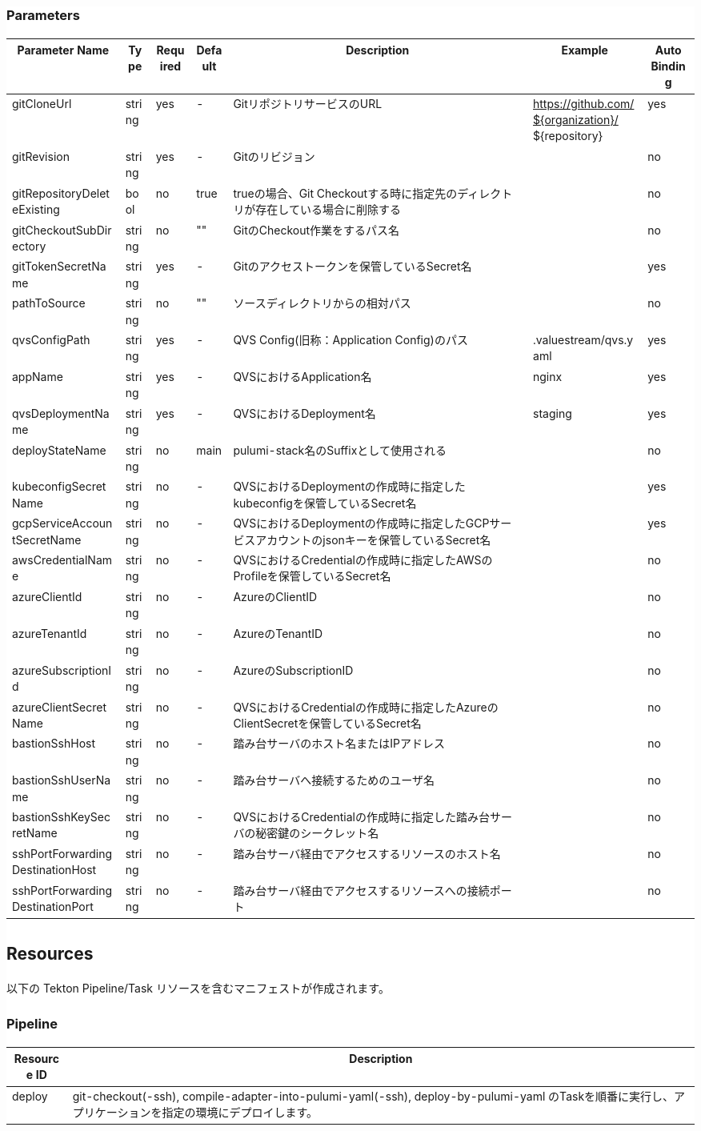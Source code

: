 ### Parameters
| Parameter Name | Type | Required | Default | Description | Example | Auto Binding |
| --- | --- | --- | --- | --- | --- | --- |
| gitCloneUrl | string | yes | - | GitリポジトリサービスのURL | https://github.com/${organization}/<br>${repository} | yes |
| gitRevision | string | yes | - | Gitのリビジョン | | no |
| gitRepositoryDeleteExisting | bool | no | true | trueの場合、Git Checkoutする時に指定先のディレクトリが存在している場合に削除する | | no |
| gitCheckoutSubDirectory | string | no | "" | GitのCheckout作業をするパス名 | | no |
| gitTokenSecretName | string | yes | - | Gitのアクセストークンを保管しているSecret名 | | yes |
| pathToSource | string | no | "" | ソースディレクトリからの相対パス | | no |
| qvsConfigPath | string | yes | - | QVS Config(旧称：Application Config)のパス | .valuestream/qvs.yaml | yes |
| appName | string | yes | - | QVSにおけるApplication名 | nginx | yes |
| qvsDeploymentName | string | yes | - | QVSにおけるDeployment名 | staging | yes |
| deployStateName | string | no | main | pulumi-stack名のSuffixとして使用される | | no |
| kubeconfigSecretName | string | no | - | QVSにおけるDeploymentの作成時に指定したkubeconfigを保管しているSecret名 | | yes |
| gcpServiceAccountSecretName | string | no | - | QVSにおけるDeploymentの作成時に指定したGCPサービスアカウントのjsonキーを保管しているSecret名 | | yes |
| awsCredentialName | string | no | - | QVSにおけるCredentialの作成時に指定したAWSのProfileを保管しているSecret名 | | no |
| azureClientId | string | no | - | AzureのClientID | | no |
| azureTenantId | string | no | - | AzureのTenantID | | no |
| azureSubscriptionId | string | no | - | AzureのSubscriptionID | | no |
| azureClientSecretName | string | no | - | QVSにおけるCredentialの作成時に指定したAzureのClientSecretを保管しているSecret名 | | no |
| bastionSshHost | string | no | - | 踏み台サーバのホスト名またはIPアドレス | | no |
| bastionSshUserName | string | no | - | 踏み台サーバへ接続するためのユーザ名 | | no |
| bastionSshKeySecretName | string | no | - |  QVSにおけるCredentialの作成時に指定した踏み台サーバの秘密鍵のシークレット名 | | no |
| sshPortForwardingDestinationHost | string | no | - | 踏み台サーバ経由でアクセスするリソースのホスト名 | | no |
| sshPortForwardingDestinationPort | string | no | - | 踏み台サーバ経由でアクセスするリソースへの接続ポート | | no |

## Resources
以下の Tekton Pipeline/Task リソースを含むマニフェストが作成されます。

### Pipeline
| Resource ID | Description |
| --- | --- |
| deploy | git-checkout(-ssh), compile-adapter-into-pulumi-yaml(-ssh), deploy-by-pulumi-yaml のTaskを順番に実行し、アプリケーションを指定の環境にデプロイします。 |
